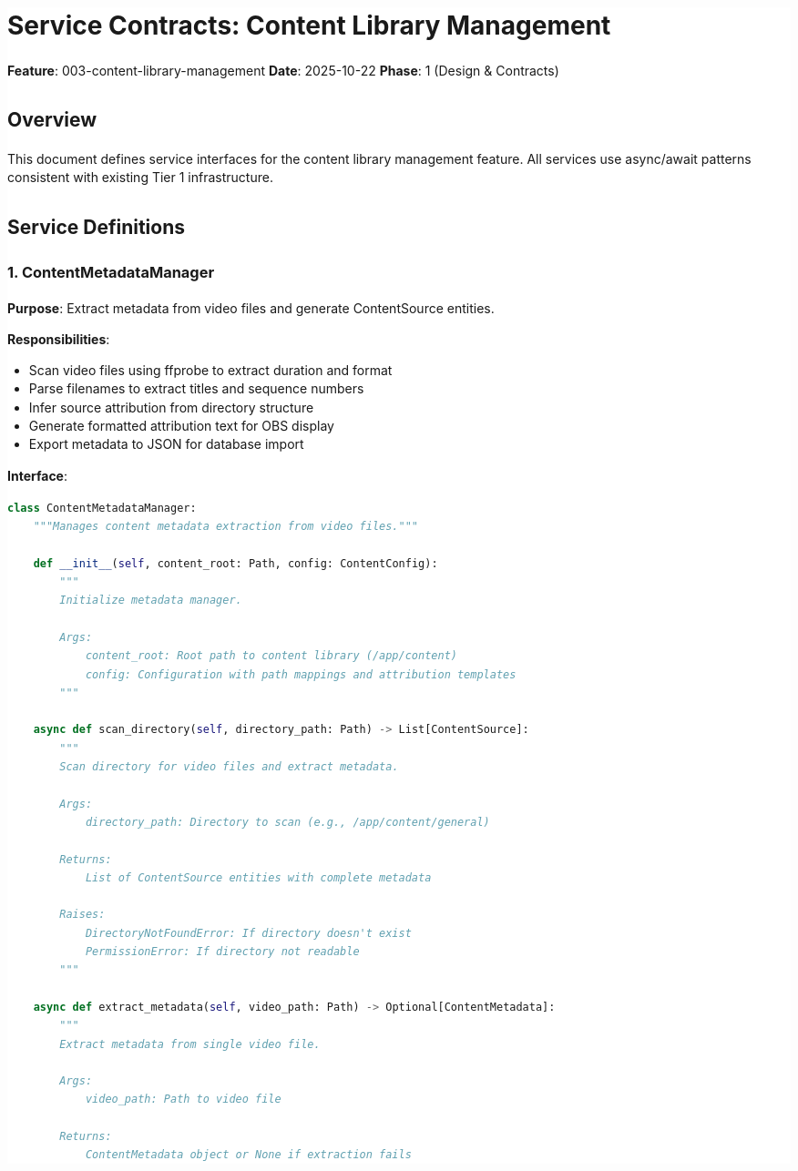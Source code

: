 # Service Contracts: Content Library Management

**Feature**: 003-content-library-management
**Date**: 2025-10-22
**Phase**: 1 (Design & Contracts)

## Overview

This document defines service interfaces for the content library management feature. All services use async/await patterns consistent with existing Tier 1 infrastructure.

## Service Definitions

### 1. ContentMetadataManager

**Purpose**: Extract metadata from video files and generate ContentSource entities.

**Responsibilities**:
- Scan video files using ffprobe to extract duration and format
- Parse filenames to extract titles and sequence numbers
- Infer source attribution from directory structure
- Generate formatted attribution text for OBS display
- Export metadata to JSON for database import

**Interface**:

```python
class ContentMetadataManager:
    """Manages content metadata extraction from video files."""

    def __init__(self, content_root: Path, config: ContentConfig):
        """
        Initialize metadata manager.

        Args:
            content_root: Root path to content library (/app/content)
            config: Configuration with path mappings and attribution templates
        """

    async def scan_directory(self, directory_path: Path) -> List[ContentSource]:
        """
        Scan directory for video files and extract metadata.

        Args:
            directory_path: Directory to scan (e.g., /app/content/general)

        Returns:
            List of ContentSource entities with complete metadata

        Raises:
            DirectoryNotFoundError: If directory doesn't exist
            PermissionError: If directory not readable
        """

    async def extract_metadata(self, video_path: Path) -> Optional[ContentMetadata]:
        """
        Extract metadata from single video file.

        Args:
            video_path: Path to video file

        Returns:
            ContentMetadata object or None if extraction fails
```